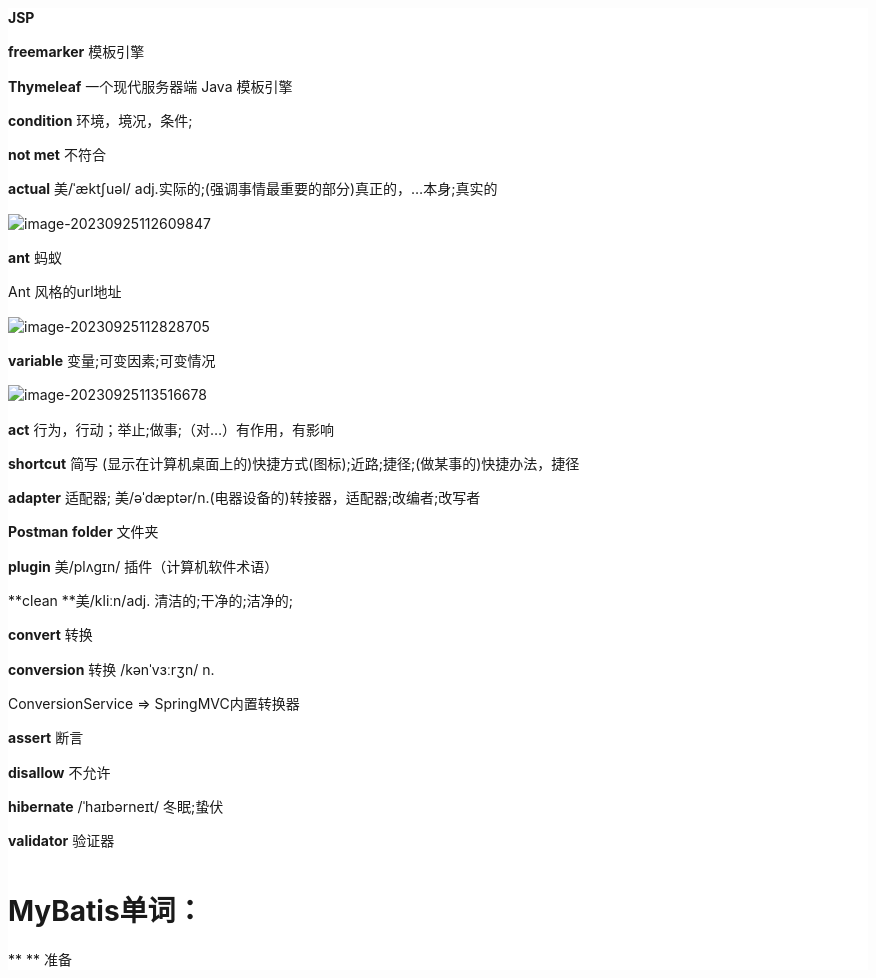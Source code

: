 **JSP**

**freemarker**	模板引擎

**Thymeleaf**	一个现代服务器端 Java 模板引擎



**condition**	环境，境况，条件;

**not met**	 不符合   

 **actual**  美/ˈæktʃuəl/ adj.实际的;(强调事情最重要的部分)真正的，…本身;真实的

![image-20230925112609847](https://raw.githubusercontent.com/EXsYang/PicGo-images-hosting/main/images/image-20230925112609847.png)



**ant** 	蚂蚁

Ant 风格的url地址

![image-20230925112828705](https://raw.githubusercontent.com/EXsYang/PicGo-images-hosting/main/images/image-20230925112828705.png)



**variable**	变量;可变因素;可变情况

![image-20230925113516678](https://raw.githubusercontent.com/EXsYang/PicGo-images-hosting/main/images/image-20230925113516678.png)

**act**	行为，行动；举止;做事;（对…）有作用，有影响

**shortcut**	简写 (显示在计算机桌面上的)快捷方式(图标);近路;捷径;(做某事的)快捷办法，捷径

**adapter**	适配器; 	美/əˈdæptər/n.(电器设备的)转接器，适配器;改编者;改写者

**Postman**
**folder**	文件夹 

**plugin**	美/plʌgɪn/	插件（计算机软件术语）

**clean	**美/kliːn/adj.	清洁的;干净的;洁净的;

**convert**	转换 

**conversion**	转换 /kənˈvɜːrʒn/ n.

ConversionService => SpringMVC内置转换器

**assert**	断言

**disallow**	不允许

**hibernate**	/ˈhaɪbərneɪt/ 冬眠;蛰伏

 **validator**   验证器



# MyBatis单词：

**                                                                                                                                                                                                                                                                                       **	准备
